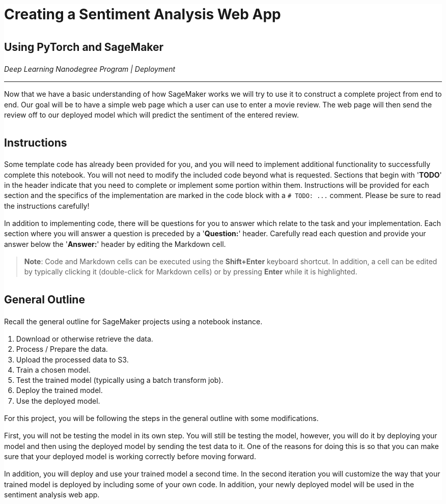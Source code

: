 # Creating a Sentiment Analysis Web App
## Using PyTorch and SageMaker

_Deep Learning Nanodegree Program | Deployment_

---

Now that we have a basic understanding of how SageMaker works we will try to use it to construct a complete project from end to end. Our goal will be to have a simple web page which a user can use to enter a movie review. The web page will then send the review off to our deployed model which will predict the sentiment of the entered review.

## Instructions

Some template code has already been provided for you, and you will need to implement additional functionality to successfully complete this notebook. You will not need to modify the included code beyond what is requested. Sections that begin with '**TODO**' in the header indicate that you need to complete or implement some portion within them. Instructions will be provided for each section and the specifics of the implementation are marked in the code block with a `# TODO: ...` comment. Please be sure to read the instructions carefully!

In addition to implementing code, there will be questions for you to answer which relate to the task and your implementation. Each section where you will answer a question is preceded by a '**Question:**' header. Carefully read each question and provide your answer below the '**Answer:**' header by editing the Markdown cell.

> **Note**: Code and Markdown cells can be executed using the **Shift+Enter** keyboard shortcut. In addition, a cell can be edited by typically clicking it (double-click for Markdown cells) or by pressing **Enter** while it is highlighted.

## General Outline

Recall the general outline for SageMaker projects using a notebook instance.

1. Download or otherwise retrieve the data.
2. Process / Prepare the data.
3. Upload the processed data to S3.
4. Train a chosen model.
5. Test the trained model (typically using a batch transform job).
6. Deploy the trained model.
7. Use the deployed model.

For this project, you will be following the steps in the general outline with some modifications. 

First, you will not be testing the model in its own step. You will still be testing the model, however, you will do it by deploying your model and then using the deployed model by sending the test data to it. One of the reasons for doing this is so that you can make sure that your deployed model is working correctly before moving forward.

In addition, you will deploy and use your trained model a second time. In the second iteration you will customize the way that your trained model is deployed by including some of your own code. In addition, your newly deployed model will be used in the sentiment analysis web app.

